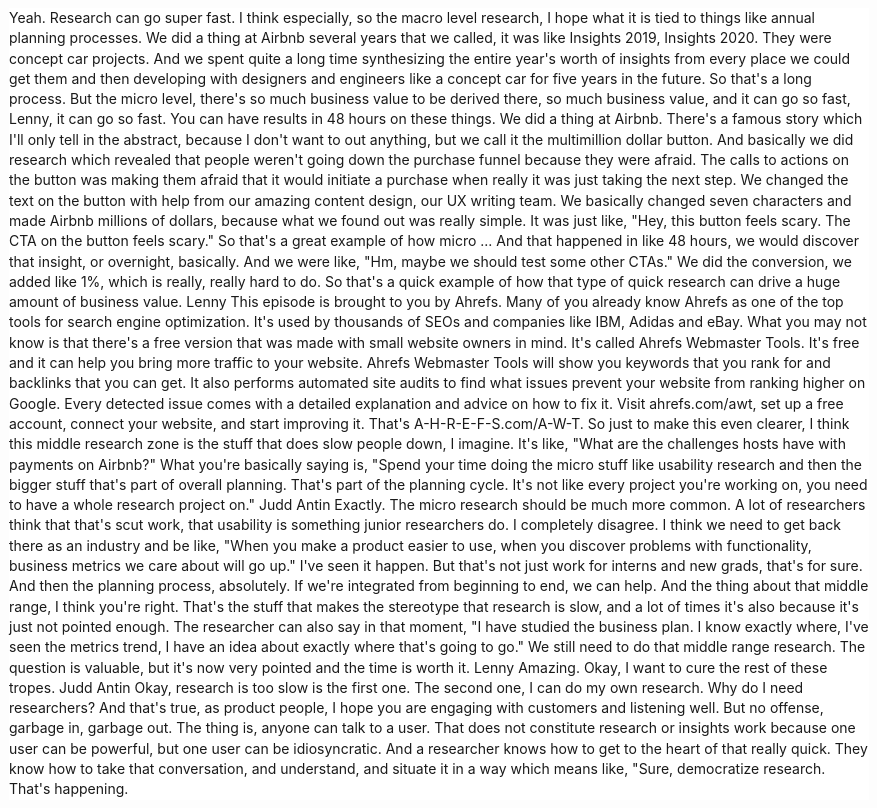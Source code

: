 Yeah. Research can go super fast. I think especially, so the macro level research, I hope what it is tied to things like annual planning processes. We did a thing at Airbnb several years that we called, it was like Insights 2019, Insights 2020. They were concept car projects.
And we spent quite a long time synthesizing the entire year's worth of insights from every place we could get them and then developing with designers and engineers like a concept car for five years in the future. So that's a long process.
But the micro level, there's so much business value to be derived there, so much business value, and it can go so fast, Lenny, it can go so fast. You can have results in 48 hours on these things. We did a thing at Airbnb.
There's a famous story which I'll only tell in the abstract, because I don't want to out anything, but we call it the multimillion dollar button. And basically we did research which revealed that people weren't going down the purchase funnel because they were afraid.
The calls to actions on the button was making them afraid that it would initiate a purchase when really it was just taking the next step. We changed the text on the button with help from our amazing content design, our UX writing team.
We basically changed seven characters and made Airbnb millions of dollars, because what we found out was really simple. It was just like, "Hey, this button feels scary. The CTA on the button feels scary." So that's a great example of how micro ... And that happened in like 48 hours, we would discover that insight, or overnight, basically.
And we were like, "Hm, maybe we should test some other CTAs." We did the conversion, we added like 1%, which is really, really hard to do. So that's a quick example of how that type of quick research can drive a huge amount of business value.
Lenny
This episode is brought to you by Ahrefs. Many of you already know Ahrefs as one of the top tools for search engine optimization. It's used by thousands of SEOs and companies like IBM, Adidas and eBay. What you may not know is that there's a free version that was made with small website owners in mind.
It's called Ahrefs Webmaster Tools. It's free and it can help you bring more traffic to your website. Ahrefs Webmaster Tools will show you keywords that you rank for and backlinks that you can get. It also performs automated site audits to find what issues prevent your website from ranking higher on Google.
Every detected issue comes with a detailed explanation and advice on how to fix it. Visit ahrefs.com/awt, set up a free account, connect your website, and start improving it. That's A-H-R-E-F-S.com/A-W-T. So just to make this even clearer, I think this middle research zone is the stuff that does slow people down, I imagine.
It's like, "What are the challenges hosts have with payments on Airbnb?" What you're basically saying is, "Spend your time doing the micro stuff like usability research and then the bigger stuff that's part of overall planning. That's part of the planning cycle. It's not like every project you're working on, you need to have a whole research project on."
Judd Antin
Exactly. The micro research should be much more common. A lot of researchers think that that's scut work, that usability is something junior researchers do. I completely disagree.
I think we need to get back there as an industry and be like, "When you make a product easier to use, when you discover problems with functionality, business metrics we care about will go up." I've seen it happen. But that's not just work for interns and new grads, that's for sure. And then the planning process, absolutely.
If we're integrated from beginning to end, we can help. And the thing about that middle range, I think you're right. That's the stuff that makes the stereotype that research is slow, and a lot of times it's also because it's just not pointed enough. The researcher can also say in that moment, "I have studied the business plan.
I know exactly where, I've seen the metrics trend, I have an idea about exactly where that's going to go." We still need to do that middle range research. The question is valuable, but it's now very pointed and the time is worth it.
Lenny
Amazing. Okay, I want to cure the rest of these tropes.
Judd Antin
Okay, research is too slow is the first one. The second one, I can do my own research. Why do I need researchers? And that's true, as product people, I hope you are engaging with customers and listening well. But no offense, garbage in, garbage out. The thing is, anyone can talk to a user.
That does not constitute research or insights work because one user can be powerful, but one user can be idiosyncratic. And a researcher knows how to get to the heart of that really quick. They know how to take that conversation, and understand, and situate it in a way which means like, "Sure, democratize research. That's happening.